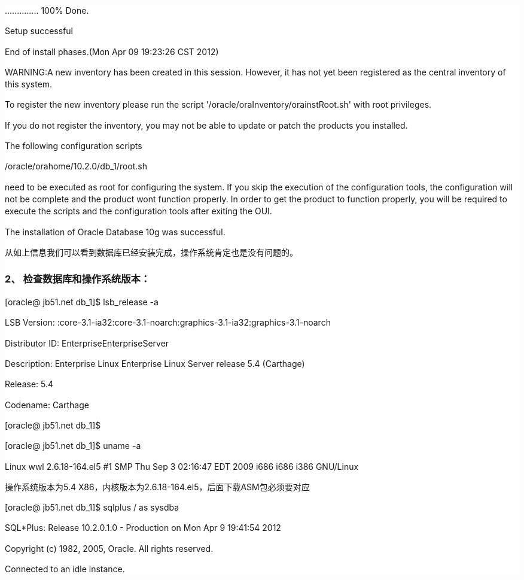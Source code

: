  .............. 100% Done.

 Setup successful

 End of install phases.(Mon Apr 09 19:23:26 CST 2012)

 WARNING:A new inventory has been created in this session. However, it has not yet been registered as the central inventory of this system.

 To register the new inventory please run the script '/oracle/oraInventory/orainstRoot.sh' with root privileges.

 If you do not register the inventory, you may not be able to update or patch the products you installed.

 The following configuration scripts

 /oracle/orahome/10.2.0/db_1/root.sh

 need to be executed as root for configuring the system. If you skip the execution of the configuration tools, the configuration will not be complete and the product wont function properly. In order to get the product to function properly, you will be required to execute the scripts and the configuration tools after exiting the OUI.

 The installation of Oracle Database 10g was successful.

 

 从如上信息我们可以看到数据库已经安装完成，操作系统肯定也是没有问题的。

 
### 2、 检查数据库和操作系统版本：

 [oracle@ jb51.net db_1]$ lsb_release -a

 LSB Version: :core-3.1-ia32:core-3.1-noarch:graphics-3.1-ia32:graphics-3.1-noarch

 Distributor ID: EnterpriseEnterpriseServer

 Description: Enterprise Linux Enterprise Linux Server release 5.4 (Carthage)

 Release: 5.4

 Codename: Carthage

 [oracle@ jb51.net db_1]$

 

 [oracle@ jb51.net db_1]$ uname -a

 Linux wwl 2.6.18-164.el5 #1 SMP Thu Sep 3 02:16:47 EDT 2009 i686 i686 i386 GNU/Linux

 

 操作系统版本为5.4 X86，内核版本为2.6.18-164.el5，后面下载ASM包必须要对应

 

 [oracle@ jb51.net db_1]$ sqlplus / as sysdba

 SQL*Plus: Release 10.2.0.1.0 - Production on Mon Apr 9 19:41:54 2012

 Copyright (c) 1982, 2005, Oracle. All rights reserved.

 Connected to an idle instance.
